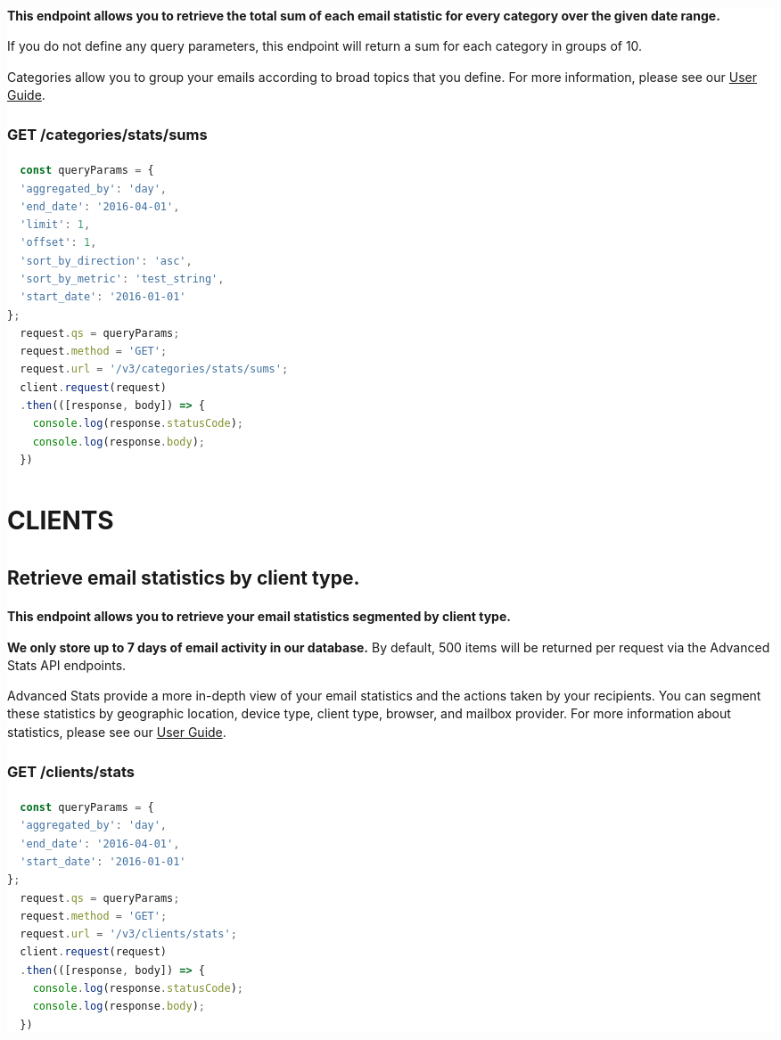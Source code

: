 **This endpoint allows you to retrieve the total sum of each email statistic for every category over the given date range.**

If you do not define any query parameters, this endpoint will return a sum for each category in groups of 10.

Categories allow you to group your emails according to broad topics that you define. For more information, please see our [User Guide](https://sendgrid.com/docs/User_Guide/Statistics/categories.html).

### GET /categories/stats/sums


```javascript
  const queryParams = {
  'aggregated_by': 'day',
  'end_date': '2016-04-01',
  'limit': 1,
  'offset': 1,
  'sort_by_direction': 'asc',
  'sort_by_metric': 'test_string',
  'start_date': '2016-01-01'
};
  request.qs = queryParams;
  request.method = 'GET';
  request.url = '/v3/categories/stats/sums';
  client.request(request)
  .then(([response, body]) => {
    console.log(response.statusCode);
    console.log(response.body);
  })
```
<a name="clients"></a>
# CLIENTS

## Retrieve email statistics by client type.

**This endpoint allows you to retrieve your email statistics segmented by client type.**

**We only store up to 7 days of email activity in our database.** By default, 500 items will be returned per request via the Advanced Stats API endpoints.

Advanced Stats provide a more in-depth view of your email statistics and the actions taken by your recipients. You can segment these statistics by geographic location, device type, client type, browser, and mailbox provider. For more information about statistics, please see our [User Guide](https://sendgrid.com/docs/User_Guide/Statistics/index.html).

### GET /clients/stats


```javascript
  const queryParams = {
  'aggregated_by': 'day',
  'end_date': '2016-04-01',
  'start_date': '2016-01-01'
};
  request.qs = queryParams;
  request.method = 'GET';
  request.url = '/v3/clients/stats';
  client.request(request)
  .then(([response, body]) => {
    console.log(response.statusCode);
    console.log(response.body);
  })
```